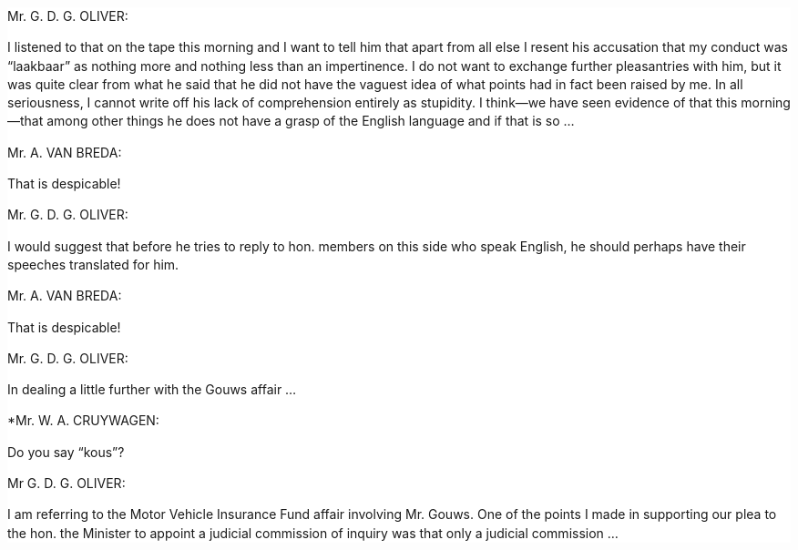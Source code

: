 <from>Mr. <person refersTo="hansard_za">G. D. G. OLIVER</person>:</from>

<p>I listened to that on the tape this morning and I want to tell him that apart from all else I resent his accusation that my conduct was &#x201C;laakbaar&#x201D; as nothing more and nothing less than an impertinence. I do not want to exchange further pleasantries with him, but it was quite clear from what he said that he did not have the vaguest idea of what points had in fact been raised by me. In all seriousness, I cannot write off his lack <span class="col_8593-8594" refersTo="page_1252"/>of comprehension entirely as stupidity. I think&#x2014;we have seen evidence of that this morning&#x2014;that among other things he does not have a grasp of the English language and if that is so &#x2026;</p>

</speech>

<speech by="#van_breda">

<from>Mr. <person refersTo="hansard_za">A. VAN BREDA</person>:</from>

<p>That is despicable!</p>

</speech>

<speech by="#oliver">

<from>Mr. <person refersTo="hansard_za">G. D. G. OLIVER</person>:</from>

<p>I would suggest that before he tries to reply to hon. members on this side who speak English, he should perhaps have their speeches translated for him.</p>

</speech>

<speech by="#van_breda">

<from>Mr. <person refersTo="hansard_za">A. VAN BREDA</person>:</from>

<p>That is despicable!</p>

</speech>

<speech by="#oliver">

<from>Mr. <person refersTo="hansard_za">G. D. G. OLIVER</person>:</from>

<p>In dealing a little further with the Gouws affair &#x2026;</p>

</speech>

<speech by="#cruywagen">

<from>*Mr. <person refersTo="hansard_za">W. A. CRUYWAGEN</person>:</from>

<p>Do you say &#x201C;kous&#x201D;?</p>

</speech>

<speech by="#oliver">

<from>Mr <person refersTo="hansard_za">G. D. G. OLIVER</person>:</from>

<p>I am referring to the Motor Vehicle Insurance Fund affair involving Mr. Gouws. One of the points I made in supporting our plea to the hon. the Minister to appoint a judicial commission of inquiry was that only a judicial commission &#x2026;</p>

</speech>
